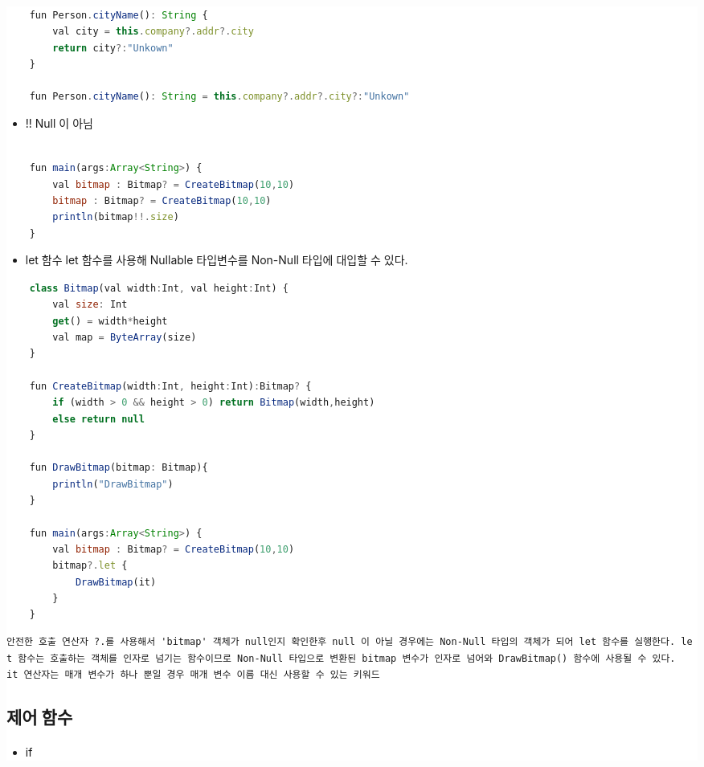 ```JavaScript
    fun Person.cityName(): String {
        val city = this.company?.addr?.city
        return city?:"Unkown"
    }

    fun Person.cityName(): String = this.company?.addr?.city?:"Unkown"
```

- !! Null 이 아님

```JavaScript

    fun main(args:Array<String>) {
        val bitmap : Bitmap? = CreateBitmap(10,10)
        bitmap : Bitmap? = CreateBitmap(10,10)
        println(bitmap!!.size)
    }

```

- let 함수
    let 함수를 사용해 Nullable 타입변수를 Non-Null 타입에 대입할 수 있다.

```JavaScript
    class Bitmap(val width:Int, val height:Int) {
        val size: Int
        get() = width*height
        val map = ByteArray(size)
    }

    fun CreateBitmap(width:Int, height:Int):Bitmap? {
        if (width > 0 && height > 0) return Bitmap(width,height)
        else return null
    }

    fun DrawBitmap(bitmap: Bitmap){
        println("DrawBitmap")
    }

    fun main(args:Array<String>) {
        val bitmap : Bitmap? = CreateBitmap(10,10)
        bitmap?.let {
            DrawBitmap(it)
        }
    }

```

    안전한 호출 연산자 ?.를 사용해서 'bitmap' 객체가 null인지 확인한후 null 이 아닐 경우에는 Non-Null 타입의 객체가 되어 let 함수를 실행한다. let 함수는 호출하는 객체를 인자로 넘기는 함수이므로 Non-Null 타입으로 변환된 bitmap 변수가 인자로 넘어와 DrawBitmap() 함수에 사용될 수 있다.
    it 연산자는 매개 변수가 하나 뿐일 경우 매개 변수 이름 대신 사용할 수 있는 키워드

## 제어 함수
- if
